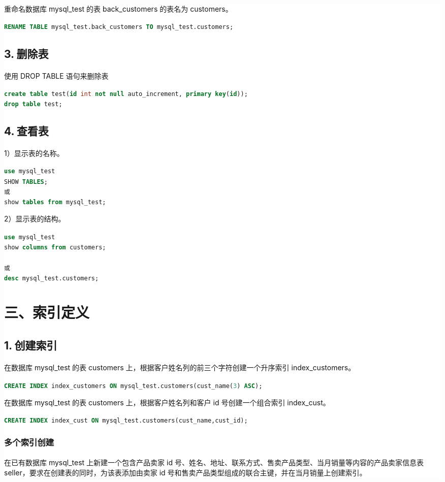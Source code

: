 重命名数据库 mysql_test 的表 back_customers 的表名为 customers。

```sql
RENAME TABLE mysql_test.back_customers TO mysql_test.customers;
```

## 3. 删除表

使用 DROP TABLE 语句来删除表

```sql
create table test(id int not null auto_increment, primary key(id));
drop table test;
```

## 4. 查看表

1）显示表的名称。

```sql
use mysql_test
SHOW TABLES;
或
show tables from mysql_test;
```

2）显示表的结构。

```sql
use mysql_test
show columns from customers;

或
desc mysql_test.customers;
```

# 三、索引定义

## 1. 创建索引

在数据库 mysql_test 的表 customers 上，根据客户姓名列的前三个字符创建一个升序索引 index_customers。

```sql
CREATE INDEX index_customers ON mysql_test.customers(cust_name(3) ASC);
```

在数据库 mysql_test 的表 customers 上，根据客户姓名列和客户 id 号创建一个组合索引 index_cust。

```sql
CREATE INDEX index_cust ON mysql_test.customers(cust_name,cust_id);
```

### 多个索引创建

在已有数据库 mysql_test 上新建一个包含产品卖家 id 号、姓名、地址、联系方式、售卖产品类型、当月销量等内容的产品卖家信息表 seller，要求在创建表的同时，为该表添加由卖家 id 号和售卖产品类型组成的联合主键，并在当月销量上创建索引。
